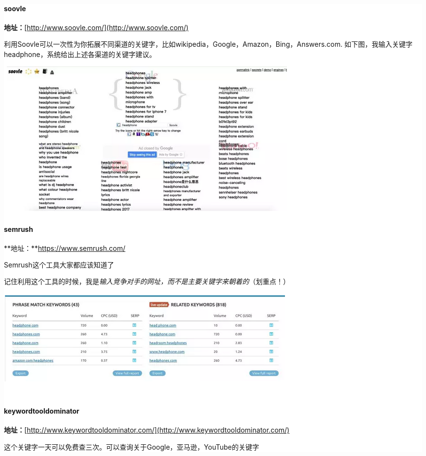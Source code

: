 #### soovle 

**地址：**[http://www.soovle.com/](http://www.soovle.com/)

利用Soovle可以一次性为你拓展不同渠道的关键字，比如wikipedia，Google，Amazon，Bing，Answers.com. 如下图，我输入关键字headphone，系统给出上述各渠道的关键字建议。

![史上最全的关键字工具，手把手教你如何挖掘！](../resources/images/20170524114202_33139.png)

#### semrush 

**地址：**https://www.semrush.com/

Semrush这个工具大家都应该知道了

记住利用这个工具的时候，我是*输入竞争对手的网址，而不是主要关键字来朝着的*（划重点！）

![史上最全的关键字工具，手把手教你如何挖掘！](../resources/images/20170524114225_16469.png)

#### keywordtooldominator 

**地址：**[http://www.keywordtooldominator.com/](http://www.keywordtooldominator.com/)

这个关键字一天可以免费查三次。可以查询关于Google，亚马逊，YouTube的关键字
